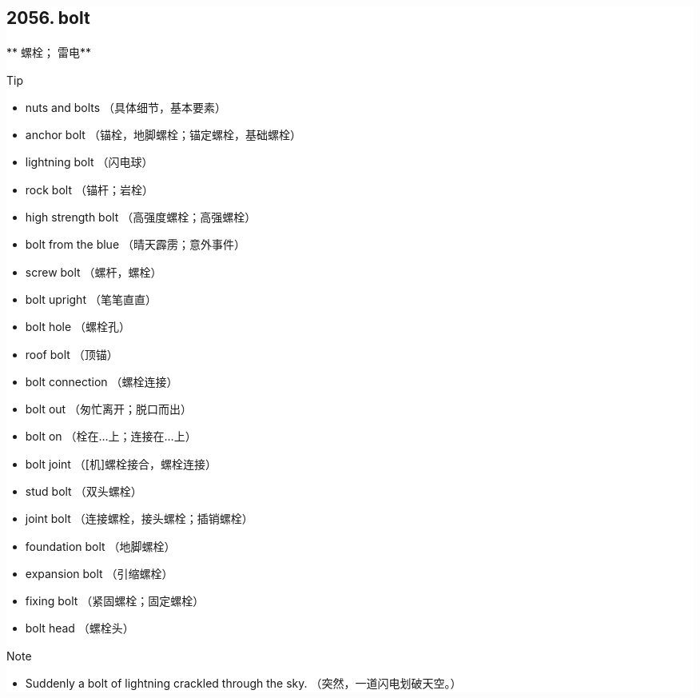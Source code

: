 ## 2056. bolt

** 螺栓； 雷电**

> [!TIP]
>
> - nuts and bolts （具体细节，基本要素）
>
> - anchor bolt （锚栓，地脚螺栓；锚定螺栓，基础螺栓）
>
> - lightning bolt （闪电球）
>
> - rock bolt （锚杆；岩栓）
>
> - high strength bolt （高强度螺栓；高强螺栓）
>
> - bolt from the blue （晴天霹雳；意外事件）
>
> - screw bolt （螺杆，螺栓）
>
> - bolt upright （笔笔直直）
>
> - bolt hole （螺栓孔）
>
> - roof bolt （顶锚）
>
> - bolt connection （螺栓连接）
>
> - bolt out （匆忙离开；脱口而出）
>
> - bolt on （栓在…上；连接在…上）
>
> - bolt joint （[机]螺栓接合，螺栓连接）
>
> - stud bolt （双头螺栓）
>
> - joint bolt （连接螺栓，接头螺栓；插销螺栓）
>
> - foundation bolt （地脚螺栓）
>
> - expansion bolt （引缩螺栓）
>
> - fixing bolt （紧固螺栓；固定螺栓）
>
> - bolt head （螺栓头）
>

> [!NOTE]
>
> - Suddenly a bolt of lightning crackled through the sky. （突然，一道闪电划破天空。）
>
